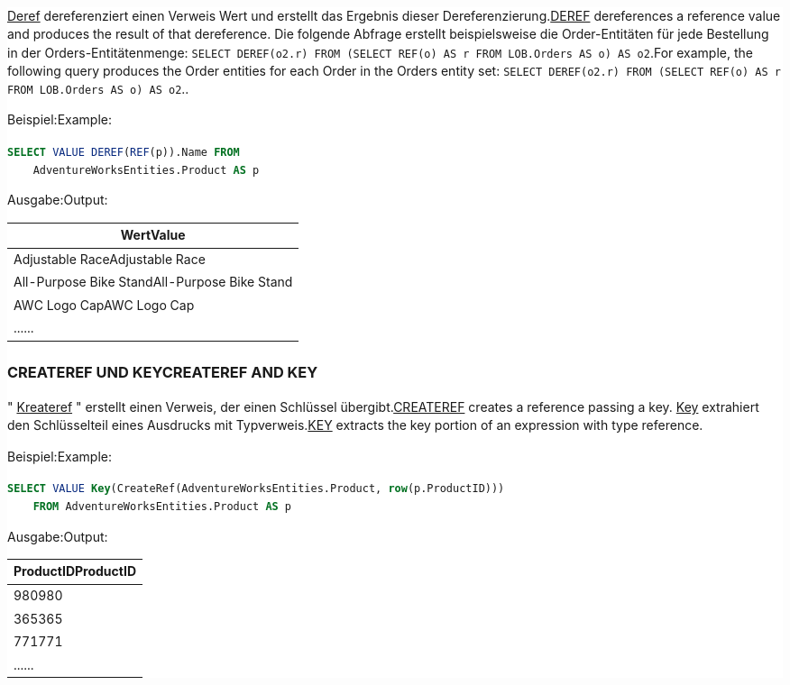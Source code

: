  <span data-ttu-id="62036-203">[Deref](deref-entity-sql.md) dereferenziert einen Verweis Wert und erstellt das Ergebnis dieser Dereferenzierung.</span><span class="sxs-lookup"><span data-stu-id="62036-203">[DEREF](deref-entity-sql.md) dereferences a reference value and produces the result of that dereference.</span></span> <span data-ttu-id="62036-204">Die folgende Abfrage erstellt beispielsweise die Order-Entitäten für jede Bestellung in der Orders-Entitätenmenge: `SELECT DEREF(o2.r) FROM (SELECT REF(o) AS r FROM LOB.Orders AS o) AS o2`.</span><span class="sxs-lookup"><span data-stu-id="62036-204">For example, the following query produces the Order entities for each Order in the Orders entity set: `SELECT DEREF(o2.r) FROM (SELECT REF(o) AS r FROM LOB.Orders AS o) AS o2`..</span></span>  
  
 <span data-ttu-id="62036-205">Beispiel:</span><span class="sxs-lookup"><span data-stu-id="62036-205">Example:</span></span>  
  
```sql  
SELECT VALUE DEREF(REF(p)).Name FROM
    AdventureWorksEntities.Product AS p
```  
  
 <span data-ttu-id="62036-206">Ausgabe:</span><span class="sxs-lookup"><span data-stu-id="62036-206">Output:</span></span>  
  
|<span data-ttu-id="62036-207">Wert</span><span class="sxs-lookup"><span data-stu-id="62036-207">Value</span></span>|  
|-----------|  
|<span data-ttu-id="62036-208">Adjustable Race</span><span class="sxs-lookup"><span data-stu-id="62036-208">Adjustable Race</span></span>|  
|<span data-ttu-id="62036-209">All-Purpose Bike Stand</span><span class="sxs-lookup"><span data-stu-id="62036-209">All-Purpose Bike Stand</span></span>|  
|<span data-ttu-id="62036-210">AWC Logo Cap</span><span class="sxs-lookup"><span data-stu-id="62036-210">AWC Logo Cap</span></span>|  
|<span data-ttu-id="62036-211">...</span><span class="sxs-lookup"><span data-stu-id="62036-211">...</span></span>|  
  
### <a name="createref-and-key"></a><span data-ttu-id="62036-212">CREATEREF UND KEY</span><span class="sxs-lookup"><span data-stu-id="62036-212">CREATEREF AND KEY</span></span>  

 <span data-ttu-id="62036-213">" [Kreateref](createref-entity-sql.md) " erstellt einen Verweis, der einen Schlüssel übergibt.</span><span class="sxs-lookup"><span data-stu-id="62036-213">[CREATEREF](createref-entity-sql.md) creates a reference passing a key.</span></span> <span data-ttu-id="62036-214">[Key](key-entity-sql.md) extrahiert den Schlüsselteil eines Ausdrucks mit Typverweis.</span><span class="sxs-lookup"><span data-stu-id="62036-214">[KEY](key-entity-sql.md) extracts the key portion of an expression with type reference.</span></span>  
  
 <span data-ttu-id="62036-215">Beispiel:</span><span class="sxs-lookup"><span data-stu-id="62036-215">Example:</span></span>  
  
```sql  
SELECT VALUE Key(CreateRef(AdventureWorksEntities.Product, row(p.ProductID)))
    FROM AdventureWorksEntities.Product AS p
```  
  
 <span data-ttu-id="62036-216">Ausgabe:</span><span class="sxs-lookup"><span data-stu-id="62036-216">Output:</span></span>  
  
|<span data-ttu-id="62036-217">ProductID</span><span class="sxs-lookup"><span data-stu-id="62036-217">ProductID</span></span>|  
|---------------|  
|<span data-ttu-id="62036-218">980</span><span class="sxs-lookup"><span data-stu-id="62036-218">980</span></span>|  
|<span data-ttu-id="62036-219">365</span><span class="sxs-lookup"><span data-stu-id="62036-219">365</span></span>|  
|<span data-ttu-id="62036-220">771</span><span class="sxs-lookup"><span data-stu-id="62036-220">771</span></span>|  
|<span data-ttu-id="62036-221">...</span><span class="sxs-lookup"><span data-stu-id="62036-221">...</span></span>|  
  